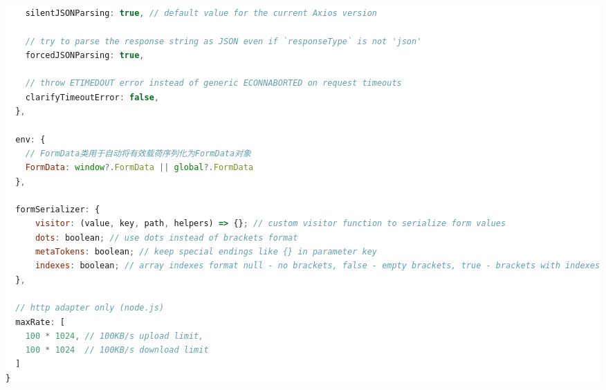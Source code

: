 ```javascript
    silentJSONParsing: true, // default value for the current Axios version

    // try to parse the response string as JSON even if `responseType` is not 'json'
    forcedJSONParsing: true,

    // throw ETIMEDOUT error instead of generic ECONNABORTED on request timeouts
    clarifyTimeoutError: false,
  },

  env: {
    // FormData类用于自动将有效载荷序列化为FormData对象
    FormData: window?.FormData || global?.FormData
  },

  formSerializer: {
      visitor: (value, key, path, helpers) => {}; // custom visitor function to serialize form values
      dots: boolean; // use dots instead of brackets format
      metaTokens: boolean; // keep special endings like {} in parameter key
      indexes: boolean; // array indexes format null - no brackets, false - empty brackets, true - brackets with indexes
  },

  // http adapter only (node.js)
  maxRate: [
    100 * 1024, // 100KB/s upload limit,
    100 * 1024  // 100KB/s download limit
  ]
}
```


